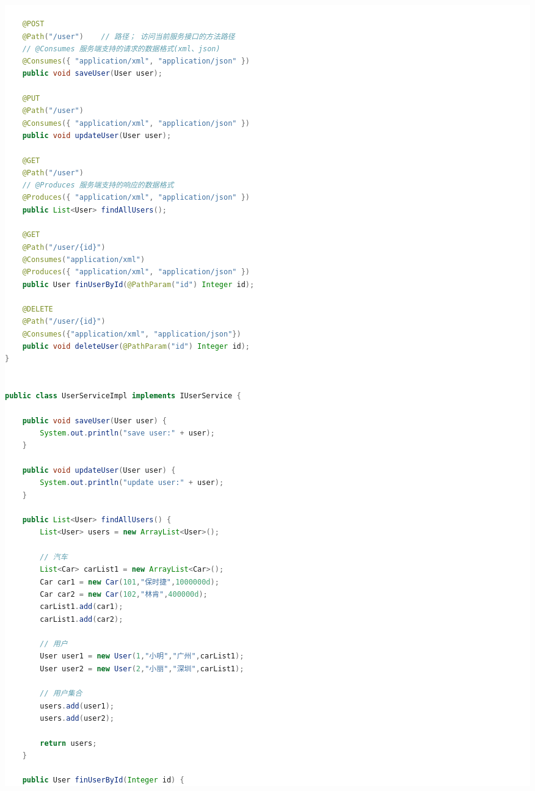 ```java

	@POST
	@Path("/user")	  // 路径； 访问当前服务接口的方法路径
	// @Consumes 服务端支持的请求的数据格式(xml、json)
	@Consumes({ "application/xml", "application/json" })
	public void saveUser(User user);

	@PUT
	@Path("/user")
	@Consumes({ "application/xml", "application/json" })
	public void updateUser(User user);

	@GET
	@Path("/user")
	// @Produces 服务端支持的响应的数据格式
	@Produces({ "application/xml", "application/json" })
	public List<User> findAllUsers();

	@GET
	@Path("/user/{id}")
	@Consumes("application/xml")
	@Produces({ "application/xml", "application/json" })
	public User finUserById(@PathParam("id") Integer id);

	@DELETE
	@Path("/user/{id}")
	@Consumes({"application/xml", "application/json"})
	public void deleteUser(@PathParam("id") Integer id);
}


public class UserServiceImpl implements IUserService {

	public void saveUser(User user) {
		System.out.println("save user:" + user);
	}

	public void updateUser(User user) {
		System.out.println("update user:" + user);
	}

	public List<User> findAllUsers() {
		List<User> users = new ArrayList<User>();

		// 汽车
		List<Car> carList1 = new ArrayList<Car>();
		Car car1 = new Car(101,"保时捷",1000000d);
		Car car2 = new Car(102,"林肯",400000d);
		carList1.add(car1);
		carList1.add(car2);

		// 用户
		User user1 = new User(1,"小明","广州",carList1);
		User user2 = new User(2,"小丽","深圳",carList1);

		// 用户集合
		users.add(user1);
		users.add(user2);

		return users;
	}

	public User finUserById(Integer id) {
```